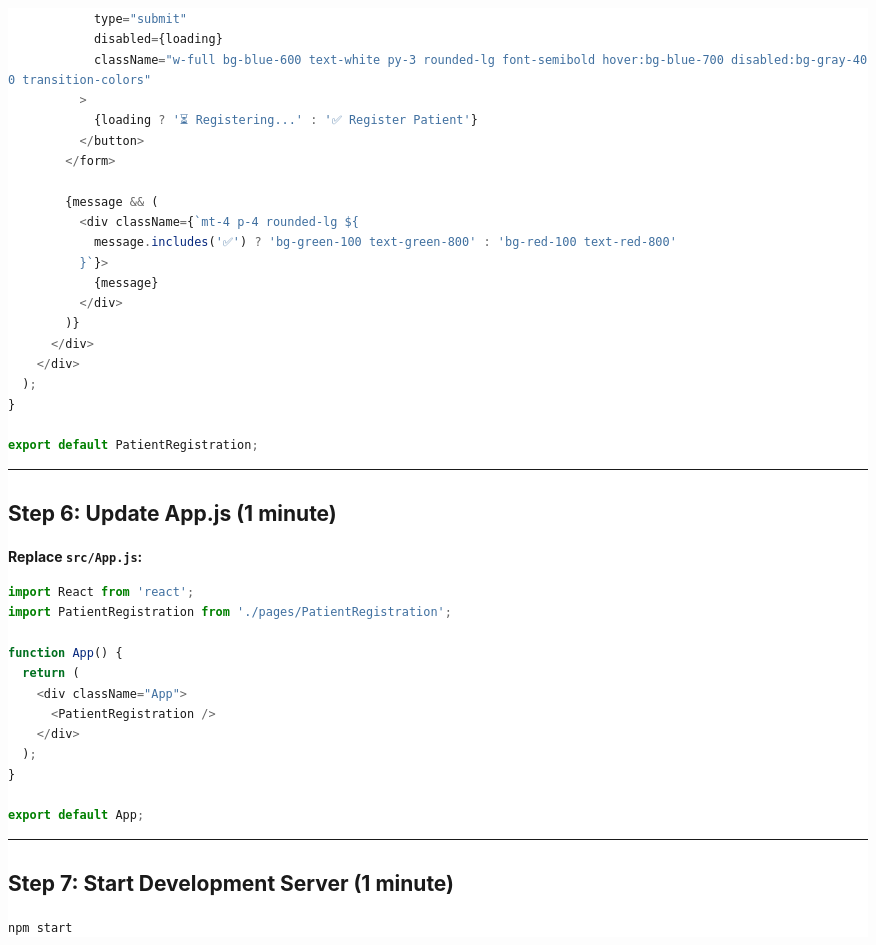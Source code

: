 ```javascript
            type="submit"
            disabled={loading}
            className="w-full bg-blue-600 text-white py-3 rounded-lg font-semibold hover:bg-blue-700 disabled:bg-gray-400 transition-colors"
          >
            {loading ? '⏳ Registering...' : '✅ Register Patient'}
          </button>
        </form>

        {message && (
          <div className={`mt-4 p-4 rounded-lg ${
            message.includes('✅') ? 'bg-green-100 text-green-800' : 'bg-red-100 text-red-800'
          }`}>
            {message}
          </div>
        )}
      </div>
    </div>
  );
}

export default PatientRegistration;
```

---

## **Step 6: Update App.js** (1 minute)

**Replace `src/App.js`:**

```javascript
import React from 'react';
import PatientRegistration from './pages/PatientRegistration';

function App() {
  return (
    <div className="App">
      <PatientRegistration />
    </div>
  );
}

export default App;
```

---

## **Step 7: Start Development Server** (1 minute)

```bash
npm start
```
